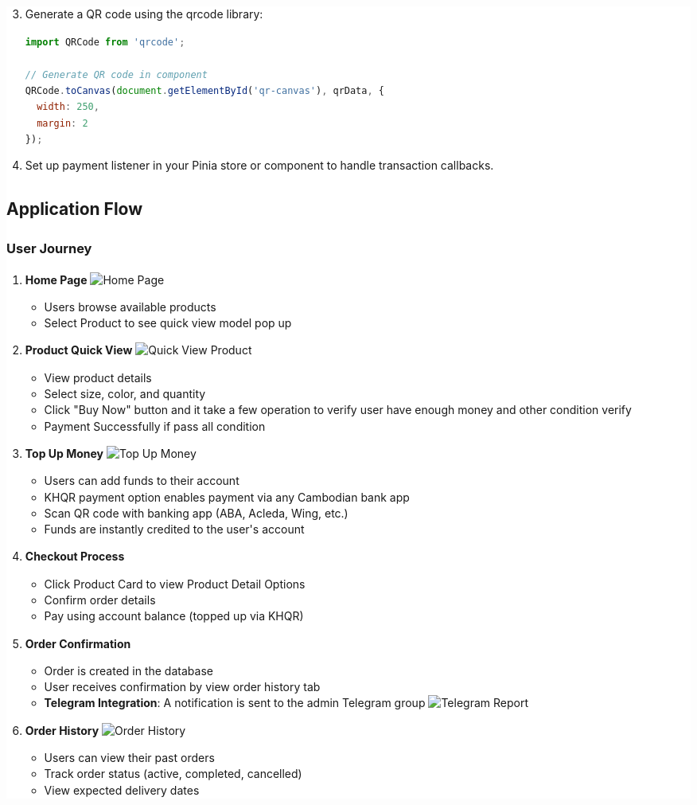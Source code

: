 3. Generate a QR code using the qrcode library:
   ```javascript
   import QRCode from 'qrcode';
   
   // Generate QR code in component
   QRCode.toCanvas(document.getElementById('qr-canvas'), qrData, {
     width: 250,
     margin: 2
   });
   ```

4. Set up payment listener in your Pinia store or component to handle transaction callbacks.

## Application Flow

### User Journey

1. **Home Page**
   ![Home Page](https://github.com/user-attachments/assets/b652bd75-ff16-47c1-89e2-7a7f1b1b262b)
   - Users browse available products
   - Select Product to see quick view model pop up

2. **Product Quick View**
   ![Quick View Product](https://github.com/user-attachments/assets/fb8290f5-d160-4666-aeef-0276b7a6f9ad)
   - View product details
   - Select size, color, and quantity
   - Click "Buy Now" button and it take a few operation to verify user have enough money and other condition verify
   - Payment Successfully if pass all condition

3. **Top Up Money**
   ![Top Up Money](https://github.com/user-attachments/assets/37e4101f-92f3-408b-a107-8bba08a82e2a)
   - Users can add funds to their account
   - KHQR payment option enables payment via any Cambodian bank app
   - Scan QR code with banking app (ABA, Acleda, Wing, etc.)
   - Funds are instantly credited to the user's account

4. **Checkout Process**
   - Click Product Card to view Product Detail Options
   - Confirm order details
   - Pay using account balance (topped up via KHQR)

5. **Order Confirmation**
   - Order is created in the database
   - User receives confirmation by view order history tab 
   - **Telegram Integration**: A notification is sent to the admin Telegram group
   ![Telegram Report](https://github.com/user-attachments/assets/6ad7d4fc-0107-461f-be15-228f9f6a99fc)

6. **Order History**
   ![Order History](https://github.com/user-attachments/assets/f528fdc1-3377-49fe-9ca2-b0cd809d82ea)
   - Users can view their past orders
   - Track order status (active, completed, cancelled)
   - View expected delivery dates
